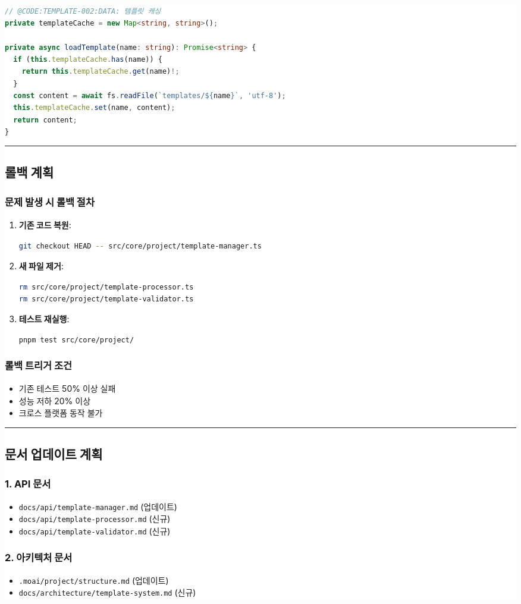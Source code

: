 ```typescript
// @CODE:TEMPLATE-002:DATA: 템플릿 캐싱
private templateCache = new Map<string, string>();

private async loadTemplate(name: string): Promise<string> {
  if (this.templateCache.has(name)) {
    return this.templateCache.get(name)!;
  }
  const content = await fs.readFile(`templates/${name}`, 'utf-8');
  this.templateCache.set(name, content);
  return content;
}
```

---

## 롤백 계획

### 문제 발생 시 롤백 절차

1. **기존 코드 복원**:
   ```bash
   git checkout HEAD -- src/core/project/template-manager.ts
   ```

2. **새 파일 제거**:
   ```bash
   rm src/core/project/template-processor.ts
   rm src/core/project/template-validator.ts
   ```

3. **테스트 재실행**:
   ```bash
   pnpm test src/core/project/
   ```

### 롤백 트리거 조건
- 기존 테스트 50% 이상 실패
- 성능 저하 20% 이상
- 크로스 플랫폼 동작 불가

---

## 문서 업데이트 계획

### 1. API 문서
- `docs/api/template-manager.md` (업데이트)
- `docs/api/template-processor.md` (신규)
- `docs/api/template-validator.md` (신규)

### 2. 아키텍처 문서
- `.moai/project/structure.md` (업데이트)
- `docs/architecture/template-system.md` (신규)
